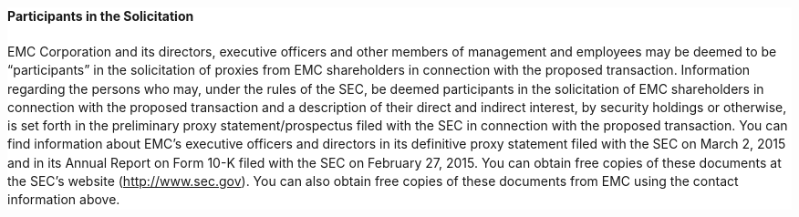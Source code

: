 #### Participants in the Solicitation

EMC Corporation and its directors, executive officers and other members of management and employees may be deemed to be “participants” in the solicitation of proxies from EMC shareholders in connection with the proposed transaction. Information regarding the persons who may, under the rules of the SEC, be deemed participants in the solicitation of EMC shareholders in connection with the proposed transaction and a description of their direct and indirect interest, by security holdings or otherwise, is set forth in the preliminary proxy statement/prospectus filed with the SEC in connection with the proposed transaction. You can find information about EMC’s executive officers and directors in its definitive proxy statement filed with the SEC on March 2, 2015 and in its Annual Report on Form 10-K filed with the SEC on February 27, 2015. You can obtain free copies of these documents at the SEC’s website (<http://www.sec.gov>). You can also obtain free copies of these documents from EMC using the contact information above.

